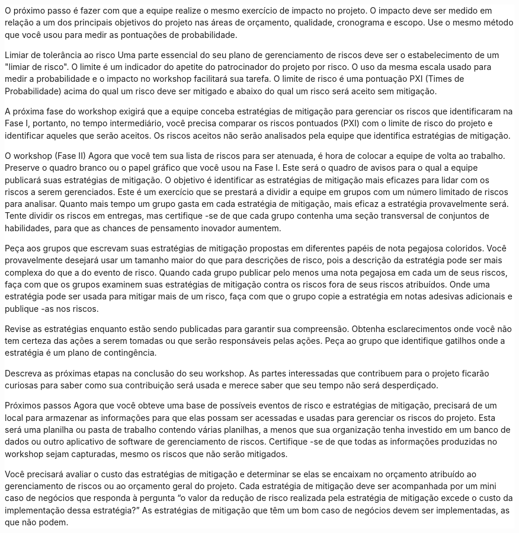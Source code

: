O próximo passo é fazer com que a equipe realize o mesmo exercício de impacto no projeto. O impacto deve ser medido em relação a um dos principais objetivos do projeto nas áreas de orçamento, qualidade, cronograma e escopo. Use o mesmo método que você usou para medir as pontuações de probabilidade.

Limiar de tolerância ao risco
Uma parte essencial do seu plano de gerenciamento de riscos deve ser o estabelecimento de um "limiar de risco". O limite é um indicador do apetite do patrocinador do projeto por risco. O uso da mesma escala usado para medir a probabilidade e o impacto no workshop facilitará sua tarefa. O limite de risco é uma pontuação PXI (Times de Probabilidade) acima do qual um risco deve ser mitigado e abaixo do qual um risco será aceito sem mitigação.

A próxima fase do workshop exigirá que a equipe conceba estratégias de mitigação para gerenciar os riscos que identificaram na Fase I, portanto, no tempo intermediário, você precisa comparar os riscos pontuados (PXI) com o limite de risco do projeto e identificar aqueles que serão aceitos. Os riscos aceitos não serão analisados ​​pela equipe que identifica estratégias de mitigação.

O workshop (Fase II)
Agora que você tem sua lista de riscos para ser atenuada, é hora de colocar a equipe de volta ao trabalho. Preserve o quadro branco ou o papel gráfico que você usou na Fase I. Este será o quadro de avisos para o qual a equipe publicará suas estratégias de mitigação. O objetivo é identificar as estratégias de mitigação mais eficazes para lidar com os riscos a serem gerenciados. Este é um exercício que se prestará a dividir a equipe em grupos com um número limitado de riscos para analisar. Quanto mais tempo um grupo gasta em cada estratégia de mitigação, mais eficaz a estratégia provavelmente será. Tente dividir os riscos em entregas, mas certifique -se de que cada grupo contenha uma seção transversal de conjuntos de habilidades, para que as chances de pensamento inovador aumentem.

Peça aos grupos que escrevam suas estratégias de mitigação propostas em diferentes papéis de nota pegajosa coloridos. Você provavelmente desejará usar um tamanho maior do que para descrições de risco, pois a descrição da estratégia pode ser mais complexa do que a do evento de risco. Quando cada grupo publicar pelo menos uma nota pegajosa em cada um de seus riscos, faça com que os grupos examinem suas estratégias de mitigação contra os riscos fora de seus riscos atribuídos. Onde uma estratégia pode ser usada para mitigar mais de um risco, faça com que o grupo copie a estratégia em notas adesivas adicionais e publique -as nos riscos.

Revise as estratégias enquanto estão sendo publicadas para garantir sua compreensão. Obtenha esclarecimentos onde você não tem certeza das ações a serem tomadas ou que serão responsáveis ​​pelas ações. Peça ao grupo que identifique gatilhos onde a estratégia é um plano de contingência.

Descreva as próximas etapas na conclusão do seu workshop. As partes interessadas que contribuem para o projeto ficarão curiosas para saber como sua contribuição será usada e merece saber que seu tempo não será desperdiçado.

Próximos passos
Agora que você obteve uma base de possíveis eventos de risco e estratégias de mitigação, precisará de um local para armazenar as informações para que elas possam ser acessadas e usadas para gerenciar os riscos do projeto. Esta será uma planilha ou pasta de trabalho contendo várias planilhas, a menos que sua organização tenha investido em um banco de dados ou outro aplicativo de software de gerenciamento de riscos. Certifique -se de que todas as informações produzidas no workshop sejam capturadas, mesmo os riscos que não serão mitigados.

Você precisará avaliar o custo das estratégias de mitigação e determinar se elas se encaixam no orçamento atribuído ao gerenciamento de riscos ou ao orçamento geral do projeto. Cada estratégia de mitigação deve ser acompanhada por um mini caso de negócios que responda à pergunta “o valor da redução de risco realizada pela estratégia de mitigação excede o custo da implementação dessa estratégia?” As estratégias de mitigação que têm um bom caso de negócios devem ser implementadas, as que não podem.
